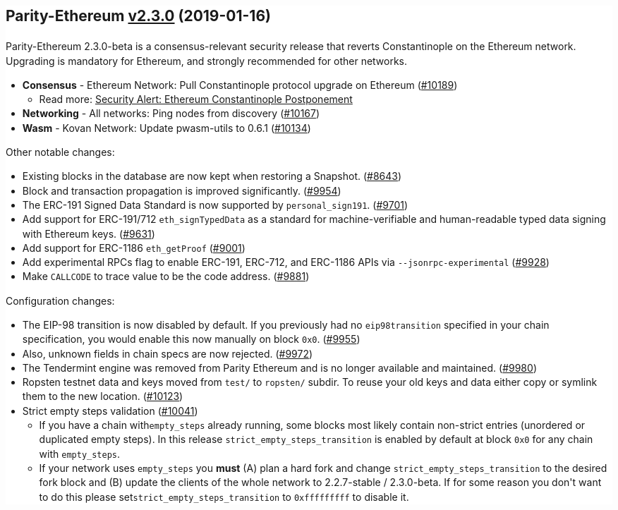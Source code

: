 ## Parity-Ethereum [v2.3.0](https://github.com/paritytech/parity-ethereum/releases/tag/v2.3.0) (2019-01-16)

Parity-Ethereum 2.3.0-beta is a consensus-relevant security release that reverts Constantinople on the Ethereum network. Upgrading is mandatory for Ethereum, and strongly recommended for other networks.

- **Consensus** - Ethereum Network: Pull Constantinople protocol upgrade on Ethereum ([#10189](https://github.com/paritytech/parity-ethereum/pull/10189))
  - Read more: [Security Alert: Ethereum Constantinople Postponement](https://blog.ethereum.org/2019/01/15/security-alert-ethereum-constantinople-postponement/)
- **Networking** - All networks: Ping nodes from discovery ([#10167](https://github.com/paritytech/parity-ethereum/pull/10167))
- **Wasm** - Kovan Network: Update pwasm-utils to 0.6.1 ([#10134](https://github.com/paritytech/parity-ethereum/pull/10134))

Other notable changes:

- Existing blocks in the database are now kept when restoring a Snapshot. ([#8643](https://github.com/paritytech/parity-ethereum/pull/8643))
- Block and transaction propagation is improved significantly. ([#9954](https://github.com/paritytech/parity-ethereum/pull/9954))
- The ERC-191 Signed Data Standard is now supported by `personal_sign191`. ([#9701](https://github.com/paritytech/parity-ethereum/pull/9701))
- Add support for ERC-191/712 `eth_signTypedData` as a standard for machine-verifiable and human-readable typed data signing with Ethereum keys. ([#9631](https://github.com/paritytech/parity-ethereum/pull/9631))
- Add support for ERC-1186 `eth_getProof` ([#9001](https://github.com/paritytech/parity-ethereum/pull/9001))
- Add experimental RPCs flag to enable ERC-191, ERC-712, and ERC-1186 APIs via `--jsonrpc-experimental` ([#9928](https://github.com/paritytech/parity-ethereum/pull/9928))
- Make `CALLCODE` to trace value to be the code address. ([#9881](https://github.com/paritytech/parity-ethereum/pull/9881))

Configuration changes:

- The EIP-98 transition is now disabled by default. If you previously had no `eip98transition` specified in your chain specification, you would enable this now manually on block `0x0`. ([#9955](https://github.com/paritytech/parity-ethereum/pull/9955))
- Also, unknown fields in chain specs are now rejected. ([#9972](https://github.com/paritytech/parity-ethereum/pull/9972))
- The Tendermint engine was removed from Parity Ethereum and is no longer available and maintained. ([#9980](https://github.com/paritytech/parity-ethereum/pull/9980))
- Ropsten testnet data and keys moved from `test/` to `ropsten/` subdir. To reuse your old keys and data either copy or symlink them to the new location.  ([#10123](https://github.com/paritytech/parity-ethereum/pull/10123))
- Strict empty steps validation ([#10041](https://github.com/paritytech/parity-ethereum/pull/10041))
  - If you have a chain with`empty_steps` already running, some blocks most likely contain non-strict entries (unordered or duplicated empty steps). In this release `strict_empty_steps_transition` is enabled by default at block `0x0` for any chain with `empty_steps`.
  - If your network uses `empty_steps` you **must** (A) plan a hard fork and change `strict_empty_steps_transition` to the desired fork block and (B) update the clients of the whole network to 2.2.7-stable / 2.3.0-beta. If for some reason you don't want to do this please set`strict_empty_steps_transition` to `0xfffffffff` to disable it.
